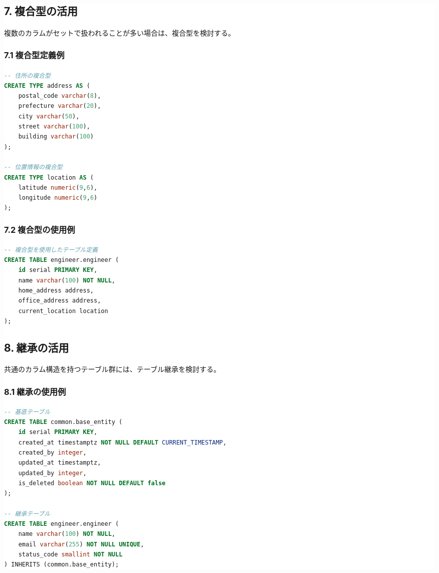 ## 7. 複合型の活用

複数のカラムがセットで扱われることが多い場合は、複合型を検討する。

### 7.1 複合型定義例

```sql
-- 住所の複合型
CREATE TYPE address AS (
    postal_code varchar(8),
    prefecture varchar(20),
    city varchar(50),
    street varchar(100),
    building varchar(100)
);

-- 位置情報の複合型
CREATE TYPE location AS (
    latitude numeric(9,6),
    longitude numeric(9,6)
);
```

### 7.2 複合型の使用例

```sql
-- 複合型を使用したテーブル定義
CREATE TABLE engineer.engineer (
    id serial PRIMARY KEY,
    name varchar(100) NOT NULL,
    home_address address,
    office_address address,
    current_location location
);
```

## 8. 継承の活用

共通のカラム構造を持つテーブル群には、テーブル継承を検討する。

### 8.1 継承の使用例

```sql
-- 基底テーブル
CREATE TABLE common.base_entity (
    id serial PRIMARY KEY,
    created_at timestamptz NOT NULL DEFAULT CURRENT_TIMESTAMP,
    created_by integer,
    updated_at timestamptz,
    updated_by integer,
    is_deleted boolean NOT NULL DEFAULT false
);

-- 継承テーブル
CREATE TABLE engineer.engineer (
    name varchar(100) NOT NULL,
    email varchar(255) NOT NULL UNIQUE,
    status_code smallint NOT NULL
) INHERITS (common.base_entity);
```
